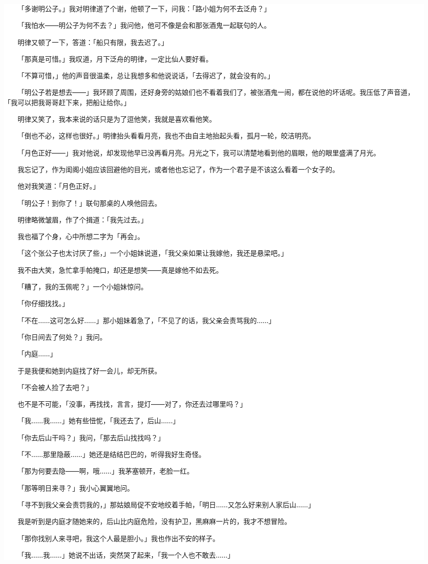 &emsp;&emsp;「多谢明公子。」我对明律道了个谢，他顿了一下，问我：「路小姐为何不去泛舟？」  
  
&emsp;&emsp;「我怕水——明公子为何不去？」我问他，他可不像是会和那张酒鬼一起联句的人。  
  
&emsp;&emsp;明律又顿了一下，答道：「船只有限，我去迟了。」  
  
&emsp;&emsp;「那真是可惜。」我叹道，月下泛舟的明律，一定比仙人要好看。  
  
&emsp;&emsp;「不算可惜，」他的声音很温柔，总让我想多和他说说话，「去得迟了，就会没有的。」  
  
&emsp;&emsp;「明公子若是想去——」我环顾了周围，还好身旁的姑娘们也不看着我们了，被张酒鬼一闹，都在说他的坏话呢。我压低了声音道，「我可以把我哥哥赶下来，把船让给你。」  
  
&emsp;&emsp;明律又笑了，我本来说的话只是为了逗他笑，我就是喜欢看他笑。  
  
&emsp;&emsp;「倒也不必，这样也很好。」明律抬头看看月亮，我也不由自主地抬起头看，孤月一轮，皎洁明亮。  
  
&emsp;&emsp;「月色正好——」我对他说，却发现他早已没再看月亮。月光之下，我可以清楚地看到他的眉眼，他的眼里盛满了月光。  
  
&emsp;&emsp;我忘记了，作为闺阁小姐应该回避他的目光，或者他也忘记了，作为一个君子是不该这么看着一个女子的。  
  
&emsp;&emsp;他对我笑道：「月色正好。」  
  
&emsp;&emsp;「明公子！到你了！」联句那桌的人唤他回去。  
  
&emsp;&emsp;明律略微皱眉，作了个揖道：「我先过去。」  
  
&emsp;&emsp;我也福了个身，心中所想二字为「再会」。  
  
&emsp;&emsp;「这个张公子也太讨厌了些，」一个小姐妹说道，「我父亲如果让我嫁他，我还是悬梁吧。」  
  
&emsp;&emsp;我不由大笑，急忙拿手帕掩口，却还是想笑——真是嫁他不如去死。  
  
&emsp;&emsp;「糟了，我的玉佩呢？」一个小姐妹惊问。  
  
&emsp;&emsp;「你仔细找找。」  
  
&emsp;&emsp;「不在……这可怎么好……」那小姐妹着急了，「不见了的话，我父亲会责骂我的……」  
  
&emsp;&emsp;「你日间去了何处？」我问。  
  
&emsp;&emsp;「内庭……」  
  
&emsp;&emsp;于是我便和她到内庭找了好一会儿，却无所获。  
  
&emsp;&emsp;「不会被人捡了去吧？」  
  
&emsp;&emsp;也不是不可能，「没事，再找找，言言，提灯——对了，你还去过哪里吗？」  
  
&emsp;&emsp;「我……我……」她有些忸怩，「我还去了，后山……」  
  
&emsp;&emsp;「你去后山干吗？」我问，「那去后山找找吗？」  
  
&emsp;&emsp;「不……那里隐蔽……」她还是结结巴巴的，听得我好生奇怪。  
  
&emsp;&emsp;「那为何要去隐——啊，哦……」我茅塞顿开，老脸一红。  
  
&emsp;&emsp;「那等明日来寻？」我小心翼翼地问。  
  
&emsp;&emsp;「寻不到我父亲会责罚我的，」那姑娘局促不安地绞着手帕，「明日……又怎么好来别人家后山……」  
  
&emsp;&emsp;我是听到是内庭才随她来的，后山比内庭危险，没有护卫，黑麻麻一片的，我才不想冒险。  
  
&emsp;&emsp;「那你找别人来寻吧，我这个人最是胆小。」我也作出不安的样子。  
  
&emsp;&emsp;「我……我……」她说不出话，突然哭了起来，「我一个人也不敢去……」  
  